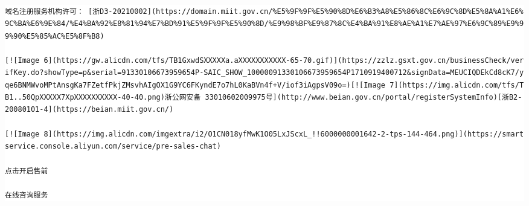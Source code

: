 ```
域名注册服务机构许可： [浙D3-20210002](https://domain.miit.gov.cn/%E5%9F%9F%E5%90%8D%E6%B3%A8%E5%86%8C%E6%9C%8D%E5%8A%A1%E6%9C%BA%E6%9E%84/%E4%BA%92%E8%81%94%E7%BD%91%E5%9F%9F%E5%90%8D/%E9%98%BF%E9%87%8C%E4%BA%91%E8%AE%A1%E7%AE%97%E6%9C%89%E9%99%90%E5%85%AC%E5%8F%B8)

[![Image 6](https://gw.alicdn.com/tfs/TB1GxwdSXXXXXa.aXXXXXXXXXXX-65-70.gif)](https://zzlz.gsxt.gov.cn/businessCheck/verifKey.do?showType=p&serial=91330106673959654P-SAIC_SHOW_10000091330106673959654P1710919400712&signData=MEUCIQDEkCd8cK7/yqe6BNMWvoMPtAnsgKa7FZetfPkjZMsvhAIgOX1G9YC6FKyndE7o7hL0KaBVn4f+V/iof3iAgpsV09o=)[![Image 7](https://img.alicdn.com/tfs/TB1..50QpXXXXX7XpXXXXXXXXXX-40-40.png)浙公网安备 33010602009975号](http://www.beian.gov.cn/portal/registerSystemInfo)[浙B2-20080101-4](https://beian.miit.gov.cn/)

[![Image 8](https://img.alicdn.com/imgextra/i2/O1CN018yfMwK1O05LxJScxL_!!6000000001642-2-tps-144-464.png)](https://smartservice.console.aliyun.com/service/pre-sales-chat)

点击开启售前

在线咨询服务
